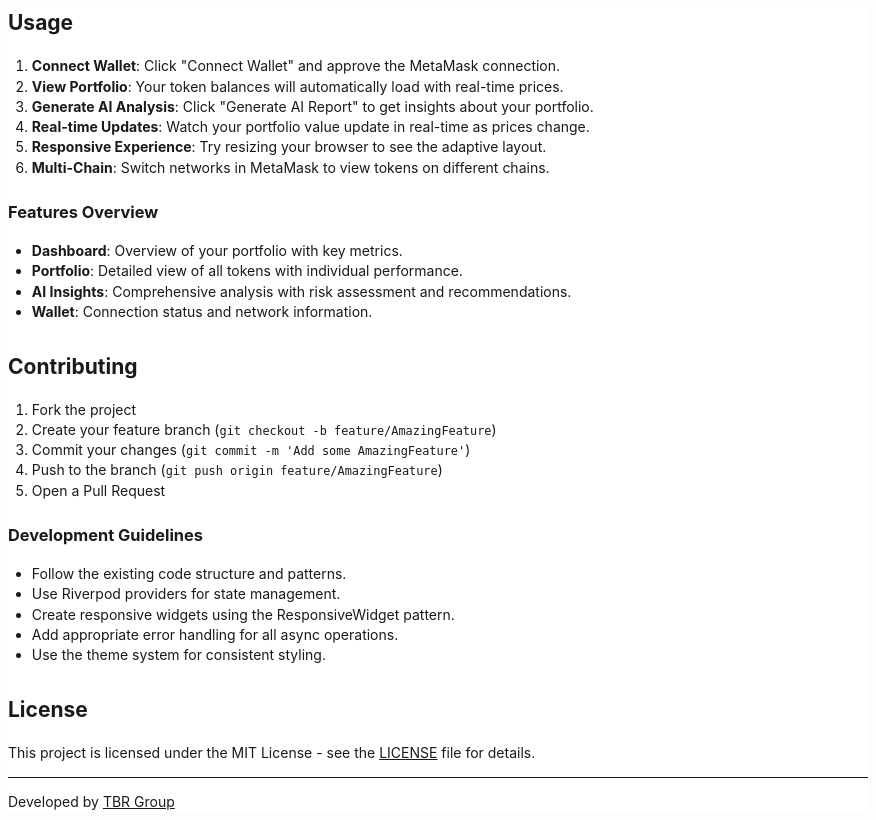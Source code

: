 ## Usage

1. **Connect Wallet**: Click "Connect Wallet" and approve the MetaMask connection.
2. **View Portfolio**: Your token balances will automatically load with real-time prices.
3. **Generate AI Analysis**: Click "Generate AI Report" to get insights about your portfolio.
4. **Real-time Updates**: Watch your portfolio value update in real-time as prices change.
5. **Responsive Experience**: Try resizing your browser to see the adaptive layout.
6. **Multi-Chain**: Switch networks in MetaMask to view tokens on different chains.

### Features Overview

- **Dashboard**: Overview of your portfolio with key metrics.
- **Portfolio**: Detailed view of all tokens with individual performance.
- **AI Insights**: Comprehensive analysis with risk assessment and recommendations.
- **Wallet**: Connection status and network information.

## Contributing

1. Fork the project
2. Create your feature branch (`git checkout -b feature/AmazingFeature`)
3. Commit your changes (`git commit -m 'Add some AmazingFeature'`)
4. Push to the branch (`git push origin feature/AmazingFeature`)
5. Open a Pull Request

### Development Guidelines

- Follow the existing code structure and patterns.
- Use Riverpod providers for state management.
- Create responsive widgets using the ResponsiveWidget pattern.
- Add appropriate error handling for all async operations.
- Use the theme system for consistent styling.

## License

This project is licensed under the MIT License - see the [LICENSE](LICENSE) file for details.

---

Developed by [TBR Group](https://github.com/TBR-Group-software)